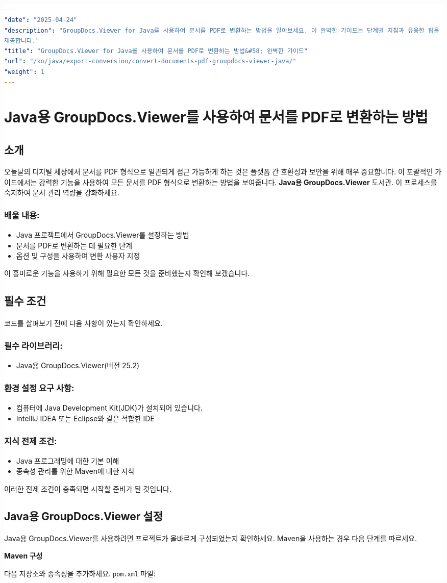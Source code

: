 ```yaml
---
"date": "2025-04-24"
"description": "GroupDocs.Viewer for Java를 사용하여 문서를 PDF로 변환하는 방법을 알아보세요. 이 완벽한 가이드는 단계별 지침과 유용한 팁을 제공합니다."
"title": "GroupDocs.Viewer for Java를 사용하여 문서를 PDF로 변환하는 방법&#58; 완벽한 가이드"
"url": "/ko/java/export-conversion/convert-documents-pdf-groupdocs-viewer-java/"
"weight": 1
---
```


# Java용 GroupDocs.Viewer를 사용하여 문서를 PDF로 변환하는 방법

## 소개

오늘날의 디지털 세상에서 문서를 PDF 형식으로 일관되게 접근 가능하게 하는 것은 플랫폼 간 호환성과 보안을 위해 매우 중요합니다. 이 포괄적인 가이드에서는 강력한 기능을 사용하여 모든 문서를 PDF 형식으로 변환하는 방법을 보여줍니다. **Java용 GroupDocs.Viewer** 도서관. 이 프로세스를 숙지하여 문서 관리 역량을 강화하세요.

### 배울 내용:
- Java 프로젝트에서 GroupDocs.Viewer를 설정하는 방법
- 문서를 PDF로 변환하는 데 필요한 단계
- 옵션 및 구성을 사용하여 변환 사용자 지정

이 흥미로운 기능을 사용하기 위해 필요한 모든 것을 준비했는지 확인해 보겠습니다.

## 필수 조건

코드를 살펴보기 전에 다음 사항이 있는지 확인하세요.

### 필수 라이브러리:
- Java용 GroupDocs.Viewer(버전 25.2)

### 환경 설정 요구 사항:
- 컴퓨터에 Java Development Kit(JDK)가 설치되어 있습니다.
- IntelliJ IDEA 또는 Eclipse와 같은 적합한 IDE

### 지식 전제 조건:
- Java 프로그래밍에 대한 기본 이해
- 종속성 관리를 위한 Maven에 대한 지식

이러한 전제 조건이 충족되면 시작할 준비가 된 것입니다.

## Java용 GroupDocs.Viewer 설정

Java용 GroupDocs.Viewer를 사용하려면 프로젝트가 올바르게 구성되었는지 확인하세요. Maven을 사용하는 경우 다음 단계를 따르세요.

**Maven 구성**

다음 저장소와 종속성을 추가하세요. `pom.xml` 파일:

